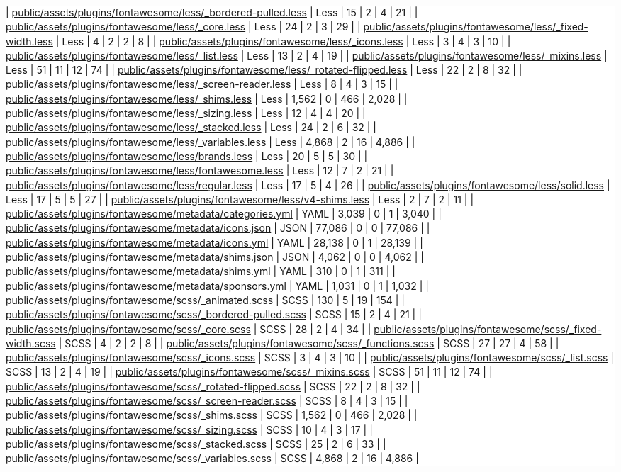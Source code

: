 | [public/assets/plugins/fontawesome/less/_bordered-pulled.less](/public/assets/plugins/fontawesome/less/_bordered-pulled.less) | Less | 15 | 2 | 4 | 21 |
| [public/assets/plugins/fontawesome/less/_core.less](/public/assets/plugins/fontawesome/less/_core.less) | Less | 24 | 2 | 3 | 29 |
| [public/assets/plugins/fontawesome/less/_fixed-width.less](/public/assets/plugins/fontawesome/less/_fixed-width.less) | Less | 4 | 2 | 2 | 8 |
| [public/assets/plugins/fontawesome/less/_icons.less](/public/assets/plugins/fontawesome/less/_icons.less) | Less | 3 | 4 | 3 | 10 |
| [public/assets/plugins/fontawesome/less/_list.less](/public/assets/plugins/fontawesome/less/_list.less) | Less | 13 | 2 | 4 | 19 |
| [public/assets/plugins/fontawesome/less/_mixins.less](/public/assets/plugins/fontawesome/less/_mixins.less) | Less | 51 | 11 | 12 | 74 |
| [public/assets/plugins/fontawesome/less/_rotated-flipped.less](/public/assets/plugins/fontawesome/less/_rotated-flipped.less) | Less | 22 | 2 | 8 | 32 |
| [public/assets/plugins/fontawesome/less/_screen-reader.less](/public/assets/plugins/fontawesome/less/_screen-reader.less) | Less | 8 | 4 | 3 | 15 |
| [public/assets/plugins/fontawesome/less/_shims.less](/public/assets/plugins/fontawesome/less/_shims.less) | Less | 1,562 | 0 | 466 | 2,028 |
| [public/assets/plugins/fontawesome/less/_sizing.less](/public/assets/plugins/fontawesome/less/_sizing.less) | Less | 12 | 4 | 4 | 20 |
| [public/assets/plugins/fontawesome/less/_stacked.less](/public/assets/plugins/fontawesome/less/_stacked.less) | Less | 24 | 2 | 6 | 32 |
| [public/assets/plugins/fontawesome/less/_variables.less](/public/assets/plugins/fontawesome/less/_variables.less) | Less | 4,868 | 2 | 16 | 4,886 |
| [public/assets/plugins/fontawesome/less/brands.less](/public/assets/plugins/fontawesome/less/brands.less) | Less | 20 | 5 | 5 | 30 |
| [public/assets/plugins/fontawesome/less/fontawesome.less](/public/assets/plugins/fontawesome/less/fontawesome.less) | Less | 12 | 7 | 2 | 21 |
| [public/assets/plugins/fontawesome/less/regular.less](/public/assets/plugins/fontawesome/less/regular.less) | Less | 17 | 5 | 4 | 26 |
| [public/assets/plugins/fontawesome/less/solid.less](/public/assets/plugins/fontawesome/less/solid.less) | Less | 17 | 5 | 5 | 27 |
| [public/assets/plugins/fontawesome/less/v4-shims.less](/public/assets/plugins/fontawesome/less/v4-shims.less) | Less | 2 | 7 | 2 | 11 |
| [public/assets/plugins/fontawesome/metadata/categories.yml](/public/assets/plugins/fontawesome/metadata/categories.yml) | YAML | 3,039 | 0 | 1 | 3,040 |
| [public/assets/plugins/fontawesome/metadata/icons.json](/public/assets/plugins/fontawesome/metadata/icons.json) | JSON | 77,086 | 0 | 0 | 77,086 |
| [public/assets/plugins/fontawesome/metadata/icons.yml](/public/assets/plugins/fontawesome/metadata/icons.yml) | YAML | 28,138 | 0 | 1 | 28,139 |
| [public/assets/plugins/fontawesome/metadata/shims.json](/public/assets/plugins/fontawesome/metadata/shims.json) | JSON | 4,062 | 0 | 0 | 4,062 |
| [public/assets/plugins/fontawesome/metadata/shims.yml](/public/assets/plugins/fontawesome/metadata/shims.yml) | YAML | 310 | 0 | 1 | 311 |
| [public/assets/plugins/fontawesome/metadata/sponsors.yml](/public/assets/plugins/fontawesome/metadata/sponsors.yml) | YAML | 1,031 | 0 | 1 | 1,032 |
| [public/assets/plugins/fontawesome/scss/_animated.scss](/public/assets/plugins/fontawesome/scss/_animated.scss) | SCSS | 130 | 5 | 19 | 154 |
| [public/assets/plugins/fontawesome/scss/_bordered-pulled.scss](/public/assets/plugins/fontawesome/scss/_bordered-pulled.scss) | SCSS | 15 | 2 | 4 | 21 |
| [public/assets/plugins/fontawesome/scss/_core.scss](/public/assets/plugins/fontawesome/scss/_core.scss) | SCSS | 28 | 2 | 4 | 34 |
| [public/assets/plugins/fontawesome/scss/_fixed-width.scss](/public/assets/plugins/fontawesome/scss/_fixed-width.scss) | SCSS | 4 | 2 | 2 | 8 |
| [public/assets/plugins/fontawesome/scss/_functions.scss](/public/assets/plugins/fontawesome/scss/_functions.scss) | SCSS | 27 | 27 | 4 | 58 |
| [public/assets/plugins/fontawesome/scss/_icons.scss](/public/assets/plugins/fontawesome/scss/_icons.scss) | SCSS | 3 | 4 | 3 | 10 |
| [public/assets/plugins/fontawesome/scss/_list.scss](/public/assets/plugins/fontawesome/scss/_list.scss) | SCSS | 13 | 2 | 4 | 19 |
| [public/assets/plugins/fontawesome/scss/_mixins.scss](/public/assets/plugins/fontawesome/scss/_mixins.scss) | SCSS | 51 | 11 | 12 | 74 |
| [public/assets/plugins/fontawesome/scss/_rotated-flipped.scss](/public/assets/plugins/fontawesome/scss/_rotated-flipped.scss) | SCSS | 22 | 2 | 8 | 32 |
| [public/assets/plugins/fontawesome/scss/_screen-reader.scss](/public/assets/plugins/fontawesome/scss/_screen-reader.scss) | SCSS | 8 | 4 | 3 | 15 |
| [public/assets/plugins/fontawesome/scss/_shims.scss](/public/assets/plugins/fontawesome/scss/_shims.scss) | SCSS | 1,562 | 0 | 466 | 2,028 |
| [public/assets/plugins/fontawesome/scss/_sizing.scss](/public/assets/plugins/fontawesome/scss/_sizing.scss) | SCSS | 10 | 4 | 3 | 17 |
| [public/assets/plugins/fontawesome/scss/_stacked.scss](/public/assets/plugins/fontawesome/scss/_stacked.scss) | SCSS | 25 | 2 | 6 | 33 |
| [public/assets/plugins/fontawesome/scss/_variables.scss](/public/assets/plugins/fontawesome/scss/_variables.scss) | SCSS | 4,868 | 2 | 16 | 4,886 |